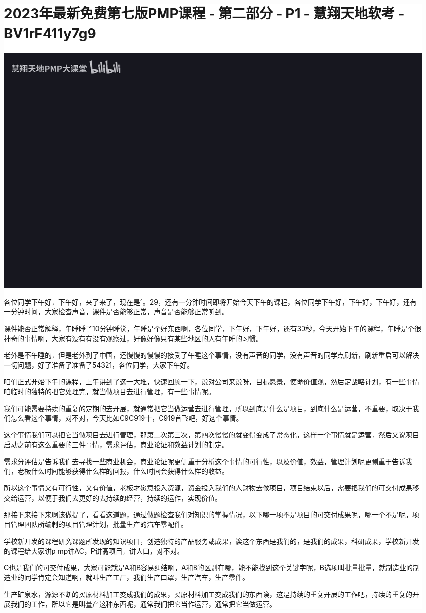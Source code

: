 # 2023年最新免费第七版PMP课程 - 第二部分 - P1 - 慧翔天地软考 - BV1rF411y7g9

![](img/0174792e731c1da53c914f32cd56c83f_0.png)

各位同学下午好，下午好，来了来了，现在是1。29，还有一分钟时间即将开始今天下午的课程，各位同学下午好，下午好，下午好，还有一分钟时间，大家检查声音，课件是否能够正常，声音是否能够正常听到。

课件能否正常解释，午睡睡了10分钟睡觉，午睡是个好东西啊，各位同学，下午好，下午好，还有30秒，今天开始下午的课程，午睡是个很神奇的事情啊，大家有没有有没有观察过，好像好像只有某些地区的人有午睡的习惯。

老外是不午睡的，但是老外到了中国，还慢慢的慢慢的接受了午睡这个事情，没有声音的同学，没有声音的同学点刷新，刷新重启可以解决一切问题，好了准备了准备了54321，各位同学，大家下午好。

咱们正式开始下午的课程，上午讲到了这一大堆，快速回顾一下，说对公司来说呀，目标愿景，使命价值观，然后定战略计划，有一些事情咱临时的独特的把它处理完，就当做项目去进行管理，有一些事情呢。

我们可能需要持续的重复的定期的去开展，就通常把它当做运营去进行管理，所以到底是什么是项目，到底什么是运营，不重要，取决于我们怎么看这个事情，对不对，今天比如C9C919十，C919首飞吧，好这个事情。

这个事情我们可以把它当做项目去进行管理，那第二次第三次，第四次慢慢的就变得变成了常态化，这样一个事情就是运营，然后又说项目启动之前有这么重要的三件事情，需求评估，商业论证和效益计划的制定。

需求分评估是告诉我们去寻找一些商业机会，商业论证呢更侧重于分析这个事情的可行性，以及价值，效益，管理计划呢更侧重于告诉我们，老板什么时间能够获得什么样的回报，什么时间会获得什么样的收益。

所以这个事情又有可行性，又有价值，老板才愿意投入资源，资金投入我们的人财物去做项目，项目结束以后，需要把我们的可交付成果移交给运营，以便于我们去更好的去持续的经营，持续的运作，实现价值。

那接下来接下来啊该做提了，看看这道题，通过做题检查我们对知识的掌握情况，以下哪一项不是项目的可交付成果呢，哪一个不是呢，项目管理团队所编制的项目管理计划，批量生产的汽车零配件。

学校新开发的课程研究课题所发现的知识项目，创造独特的产品服务或成果，诶这个东西是我们的，是我们的成果，科研成果，学校新开发的课程给大家讲p mp讲AC，P讲高项目，讲人口，对不对。

C也是我们的可交付成果，大家可能就是A和B容易纠结啊，A和B的区别在哪，能不能找到这个关键字呢，B选项叫批量批量，就制造业的制造业的同学肯定会知道啊，就叫生产工厂，我们生产口罩，生产汽车，生产零件。

生产矿泉水，源源不断的买原材料加工变成我们的成果，买原材料加工变成我们的东西诶，这是持续的重复开展的工作吧，持续的重复的开展我们的工作，所以它是叫量产这种东西呢，通常我们把它当作运营，通常把它当做运营。
